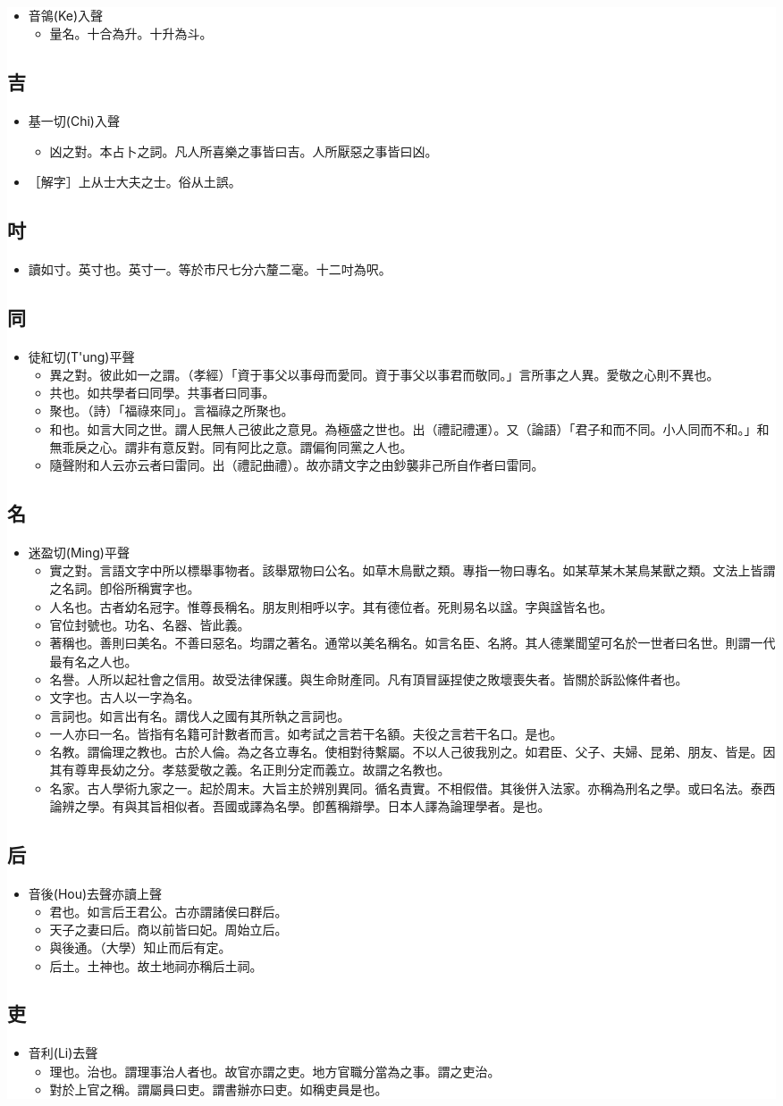 - 音鴒(Ke)入聲
    - 量名。十合為升。十升為斗。

## 吉

- 基一切(Chi)入聲
    - 凶之對。本占卜之詞。凡人所喜樂之事皆曰吉。人所厭惡之事皆曰凶。

- ［解字］上从士大夫之士。俗从土誤。

## 吋

- 讀如寸。英寸也。英寸一。等於市尺七分六釐二毫。十二吋為呎。

## 同

- 徒紅切(T'ung)平聲
    - 異之對。彼此如一之謂。（孝經）「資于事父以事母而愛同。資于事父以事君而敬同。」言所事之人異。愛敬之心則不異也。
    - 共也。如共學者曰同學。共事者曰同事。
    - 聚也。（詩）「福祿來同」。言福祿之所聚也。
    - 和也。如言大同之世。謂人民無人己彼此之意見。為極盛之世也。出（禮記禮運）。又（論語）「君子和而不同。小人同而不和。」和無乖戾之心。謂非有意反對。同有阿比之意。謂偏徇同黨之人也。
    - 隨聲附和人云亦云者曰雷同。出（禮記曲禮）。故亦請文字之由鈔襲非己所自作者曰雷同。

## 名

- 迷盈切(Ming)平聲
    - 實之對。言語文字中所以標舉事物者。該舉眾物曰公名。如草木鳥獸之類。專指一物曰專名。如某草某木某鳥某獸之類。文法上皆謂之名詞。卽俗所稱實字也。
    - 人名也。古者幼名冠字。惟尊長稱名。朋友則相呼以字。其有德位者。死則易名以諡。字與諡皆名也。
    - 官位封號也。功名、名器、皆此義。
    - 著稱也。善則曰美名。不善曰惡名。均謂之著名。通常以美名稱名。如言名臣、名將。其人德業聞望可名於一世者曰名世。則謂一代最有名之人也。
    - 名譽。人所以起社會之信用。故受法律保護。與生命財產同。凡有頂冒誣捏使之敗壞喪失者。皆關於訴訟條件者也。
    - 文字也。古人以一字為名。
    - 言詞也。如言出有名。謂伐人之國有其所執之言詞也。
    - 一人亦曰一名。皆指有名籍可計數者而言。如考試之言若干名額。夫役之言若干名口。是也。
    - 名教。謂倫理之教也。古於人倫。為之各立專名。使相對待繫屬。不以人己彼我別之。如君臣、父子、夫婦、昆弟、朋友、皆是。因其有尊卑長幼之分。孝慈愛敬之義。名正則分定而義立。故謂之名教也。
    - 名家。古人學術九家之一。起於周末。大旨主於辨別異同。循名責實。不相假借。其後併入法家。亦稱為刑名之學。或曰名法。泰西論辨之學。有與其旨相似者。吾國或譯為名學。卽舊稱辯學。日本人譯為論理學者。是也。

## 后

- 音後(Hou)去聲亦讀上聲
    - 君也。如言后王君公。古亦謂諸侯曰群后。
    - 天子之妻曰后。商以前皆曰妃。周始立后。
    - 與後通。（大學）知止而后有定。
    - 后土。土神也。故土地祠亦稱后土祠。

## 吏

- 音利(Li)去聲
    - 理也。治也。謂理事治人者也。故官亦謂之吏。地方官職分當為之事。謂之吏治。
    - 對於上官之稱。謂屬員曰吏。謂書辦亦曰吏。如稱吏員是也。
